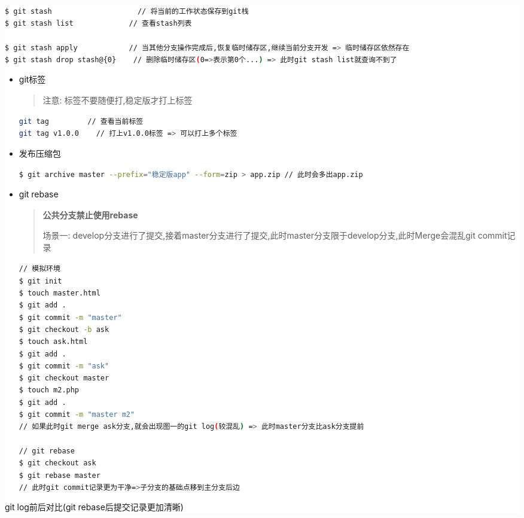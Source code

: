   ```bash
  $ git stash                    // 将当前的工作状态保存到git栈
  $ git stash list             // 查看stash列表

  $ git stash apply            // 当其他分支操作完成后,恢复临时储存区,继续当前分支开发 => 临时储存区依然存在
  $ git stash drop stash@{0}    // 删除临时储存区(0=>表示第0个...) => 此时git stash list就查询不到了
  ```

* git标签

  > 注意: 标签不要随便打,稳定版才打上标签

  ```bash
  git tag         // 查看当前标签
  git tag v1.0.0    // 打上v1.0.0标签 => 可以打上多个标签
  ```

* 发布压缩包

  ```bash
  $ git archive master --prefix="稳定版app" --form=zip > app.zip // 此时会多出app.zip
  ```

* git rebase

  > **公共分支禁止使用rebase**
  >
  > 场景一: develop分支进行了提交,接着master分支进行了提交,此时master分支限于develop分支,此时Merge会混乱git commit记录

  ```bash
  // 模拟环境
  $ git init
  $ touch master.html
  $ git add .
  $ git commit -m "master"
  $ git checkout -b ask
  $ touch ask.html
  $ git add .
  $ git commit -m "ask"
  $ git checkout master
  $ touch m2.php
  $ git add .
  $ git commit -m "master m2"
  // 如果此时git merge ask分支,就会出现图一的git log(较混乱) => 此时master分支比ask分支提前

  // git rebase
  $ git checkout ask
  $ git rebase master
  // 此时git commit记录更为干净=>子分支的基础点移到主分支后边
  ```

git log前后对比\(git rebase后提交记录更加清晰\)

